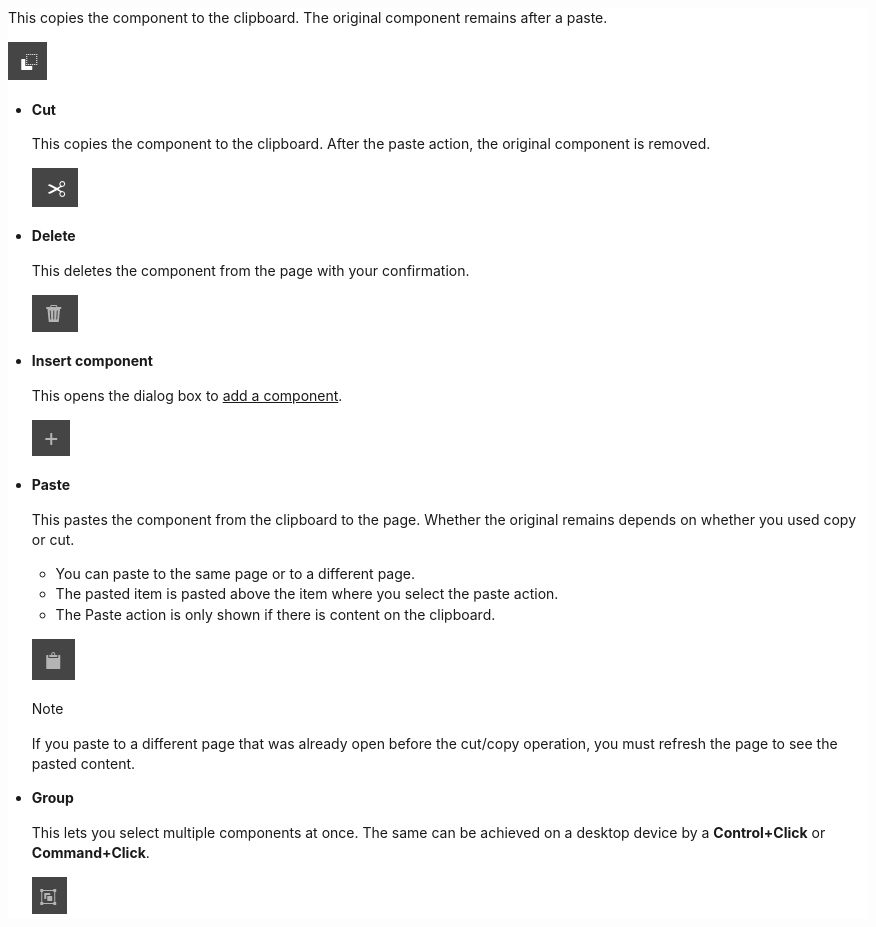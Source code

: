   This copies the component to the clipboard. The original component remains after a paste.

  ![Copy](do-not-localize/screen_shot_2018-03-22at113000.png)

* **Cut**

  This copies the component to the clipboard. After the paste action, the original component is removed.

  ![Cut](assets/screen_shot_2018-03-22at113007.png)

* **Delete**

  This deletes the component from the page with your confirmation.

  ![Delete](do-not-localize/screen_shot_2018-03-22at113012.png)

* **Insert component**

  This opens the dialog box to [add a component](/help/sites-authoring/editing-content.md#inserting-a-component-from-the-paragraph-system).

  ![Insert Component](do-not-localize/screen_shot_2018-03-22at113017.png)

* **Paste**

  This pastes the component from the clipboard to the page. Whether the original remains depends on whether you used copy or cut.

    * You can paste to the same page or to a different page.
    * The pasted item is pasted above the item where you select the paste action.
    * The Paste action is only shown if there is content on the clipboard.

  ![Paste](assets/screen_shot_2018-03-22at113553.png)

  >[!NOTE]
  >
  >If you paste to a different page that was already open before the cut/copy operation, you must refresh the page to see the pasted content.

* **Group**

  This lets you select multiple components at once. The same can be achieved on a desktop device by a **Control+Click** or **Command+Click**.

  ![Group](do-not-localize/screen_shot_2018-03-22at113240.png)
